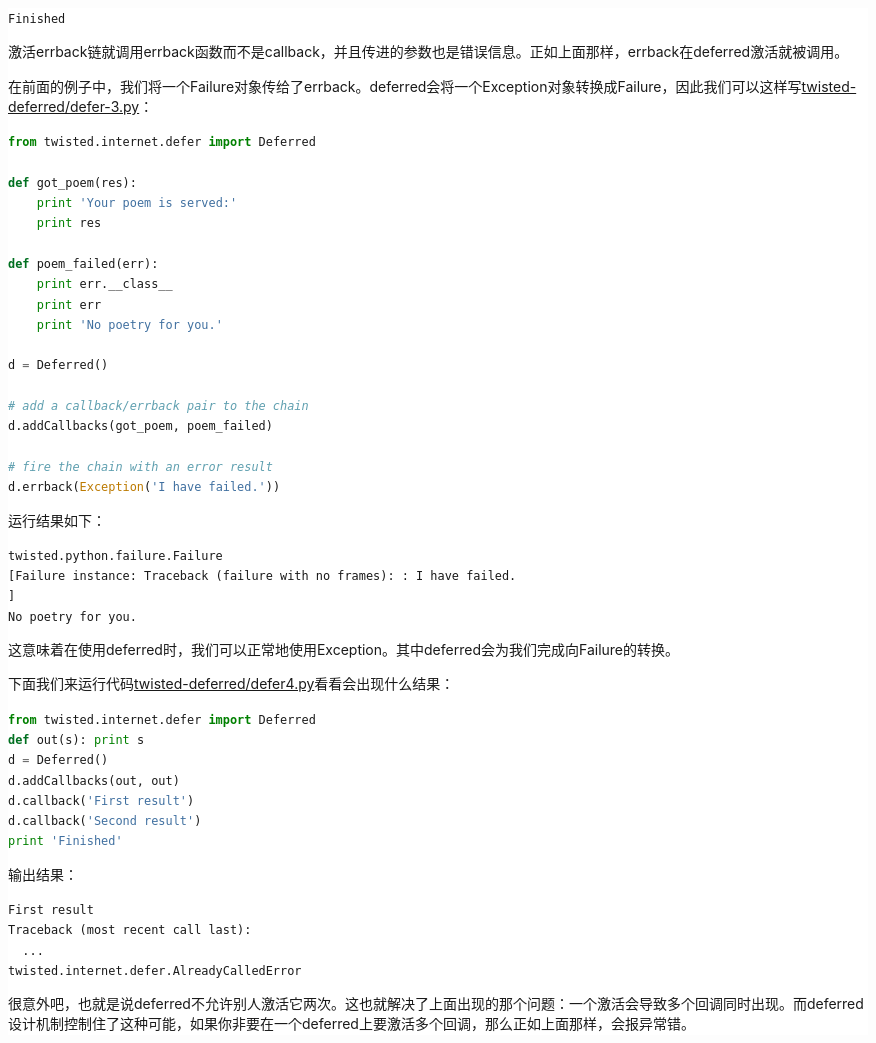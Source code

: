 ```
Finished
```
激活errback链就调用errback函数而不是callback，并且传进的参数也是错误信息。正如上面那样，errback在deferred激活就被调用。

在前面的例子中，我们将一个Failure对象传给了errback。deferred会将一个Exception对象转换成Failure，因此我们可以这样写[twisted-deferred/defer-3.py](http://github.com/jdavisp3/twisted-intro/blob/master/twisted-deferred/defer-3.py)：
```python
from twisted.internet.defer import Deferred
 
def got_poem(res):
    print 'Your poem is served:'
    print res
 
def poem_failed(err):
    print err.__class__
    print err
    print 'No poetry for you.'
 
d = Deferred()
 
# add a callback/errback pair to the chain
d.addCallbacks(got_poem, poem_failed)
 
# fire the chain with an error result
d.errback(Exception('I have failed.'))
```
运行结果如下：
```
twisted.python.failure.Failure
[Failure instance: Traceback (failure with no frames): : I have failed.
]
No poetry for you.
```
这意味着在使用deferred时，我们可以正常地使用Exception。其中deferred会为我们完成向Failure的转换。

下面我们来运行代码[twisted-deferred/defer4.py](http://github.com/jdavisp3/twisted-intro/blob/master/twisted-deferred/defer-4.py)看看会出现什么结果：
```python
from twisted.internet.defer import Deferred
def out(s): print s
d = Deferred()
d.addCallbacks(out, out)
d.callback('First result')
d.callback('Second result')
print 'Finished'
```
输出结果：
```
First result
Traceback (most recent call last):
  ...
twisted.internet.defer.AlreadyCalledError
```
很意外吧，也就是说deferred不允许别人激活它两次。这也就解决了上面出现的那个问题：一个激活会导致多个回调同时出现。而deferred设计机制控制住了这种可能，如果你非要在一个deferred上要激活多个回调，那么正如上面那样，会报异常错。
